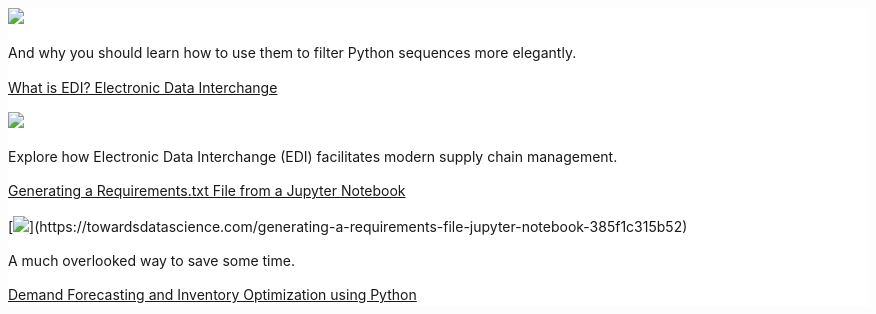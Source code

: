 <div class="card-image">

[![](https://www.kdnuggets.com/wp-content/uploads/c_4_python_itertools_filter_functions_probably_didnt_know_1.png)](https://www.kdnuggets.com/2023/08/4-python-itertools-filter-functions-probably-didnt-know.html)

</div>

And why you should learn how to use them to filter Python sequences more
elegantly.

</div>

<div class="card">

<div class="card-title">

[What is EDI? Electronic Data
Interchange](https://towardsdatascience.com/what-is-edi-electronic-data-interchange-92f7215bb699)

</div>

<div class="card-image">

[![](https://miro.medium.com/v2/resize:fit:640/1*EQi-v0WKNCVXDldViCUPvg.png)](https://towardsdatascience.com/what-is-edi-electronic-data-interchange-92f7215bb699)

</div>

Explore how Electronic Data Interchange (EDI) facilitates modern supply
chain management.

</div>

<div class="card">

<div class="card-title">

[Generating a Requirements.txt File from a Jupyter
Notebook](https://towardsdatascience.com/generating-a-requirements-file-jupyter-notebook-385f1c315b52)

</div>

<div class="card-image">

[![](https://miro.medium.com/v2/da:true/resize:fit:1200/0*qYZ4LNr9elZfAOq_)](https://towardsdatascience.com/generating-a-requirements-file-jupyter-notebook-385f1c315b52)

</div>

A much overlooked way to save some time.

</div>

<div class="card">

<div class="card-title">

[Demand Forecasting and Inventory Optimization using
Python](https://thecleverprogrammer.com/2023/08/28/demand-forecasting-and-inventory-optimization-using-python)
